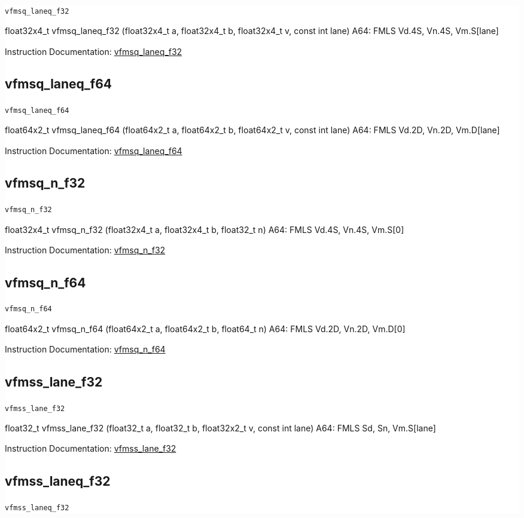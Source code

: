 `vfmsq_laneq_f32`

float32x4_t vfmsq_laneq_f32 (float32x4_t a, float32x4_t b, float32x4_t v, const int lane)
A64: FMLS Vd.4S, Vn.4S, Vm.S[lane]


Instruction Documentation: [vfmsq_laneq_f32](https://developer.arm.com/architectures/instruction-sets/intrinsics/vfmsq_laneq_f32)

## vfmsq_laneq_f64

`vfmsq_laneq_f64`

float64x2_t vfmsq_laneq_f64 (float64x2_t a, float64x2_t b, float64x2_t v, const int lane)
A64: FMLS Vd.2D, Vn.2D, Vm.D[lane]


Instruction Documentation: [vfmsq_laneq_f64](https://developer.arm.com/architectures/instruction-sets/intrinsics/vfmsq_laneq_f64)

## vfmsq_n_f32

`vfmsq_n_f32`

float32x4_t vfmsq_n_f32 (float32x4_t a, float32x4_t b, float32_t n)
A64: FMLS Vd.4S, Vn.4S, Vm.S[0]


Instruction Documentation: [vfmsq_n_f32](https://developer.arm.com/architectures/instruction-sets/intrinsics/vfmsq_n_f32)

## vfmsq_n_f64

`vfmsq_n_f64`

float64x2_t vfmsq_n_f64 (float64x2_t a, float64x2_t b, float64_t n)
A64: FMLS Vd.2D, Vn.2D, Vm.D[0]


Instruction Documentation: [vfmsq_n_f64](https://developer.arm.com/architectures/instruction-sets/intrinsics/vfmsq_n_f64)

## vfmss_lane_f32

`vfmss_lane_f32`

float32_t vfmss_lane_f32 (float32_t a, float32_t b, float32x2_t v, const int lane)
A64: FMLS Sd, Sn, Vm.S[lane]


Instruction Documentation: [vfmss_lane_f32](https://developer.arm.com/architectures/instruction-sets/intrinsics/vfmss_lane_f32)

## vfmss_laneq_f32

`vfmss_laneq_f32`
